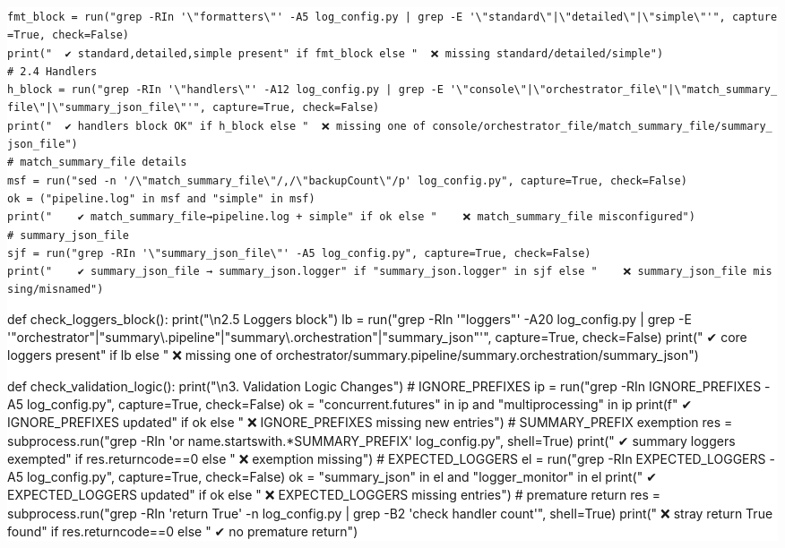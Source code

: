     fmt_block = run("grep -RIn '\"formatters\"' -A5 log_config.py | grep -E '\"standard\"|\"detailed\"|\"simple\"'", capture=True, check=False)
    print("  ✔ standard,detailed,simple present" if fmt_block else "  ❌ missing standard/detailed/simple")
    # 2.4 Handlers
    h_block = run("grep -RIn '\"handlers\"' -A12 log_config.py | grep -E '\"console\"|\"orchestrator_file\"|\"match_summary_file\"|\"summary_json_file\"'", capture=True, check=False)
    print("  ✔ handlers block OK" if h_block else "  ❌ missing one of console/orchestrator_file/match_summary_file/summary_json_file")
    # match_summary_file details
    msf = run("sed -n '/\"match_summary_file\"/,/\"backupCount\"/p' log_config.py", capture=True, check=False)
    ok = ("pipeline.log" in msf and "simple" in msf)
    print("    ✔ match_summary_file→pipeline.log + simple" if ok else "    ❌ match_summary_file misconfigured")
    # summary_json_file
    sjf = run("grep -RIn '\"summary_json_file\"' -A5 log_config.py", capture=True, check=False)
    print("    ✔ summary_json_file → summary_json.logger" if "summary_json.logger" in sjf else "    ❌ summary_json_file missing/misnamed")

def check_loggers_block():
    print("\n2.5 Loggers block")
    lb = run("grep -RIn '\"loggers\"' -A20 log_config.py | grep -E '\"orchestrator\"|\"summary\\.pipeline\"|\"summary\\.orchestration\"|\"summary_json\"'", capture=True, check=False)
    print("  ✔ core loggers present" if lb else "  ❌ missing one of orchestrator/summary.pipeline/summary.orchestration/summary_json")

def check_validation_logic():
    print("\n3. Validation Logic Changes")
    # IGNORE_PREFIXES
    ip = run("grep -RIn IGNORE_PREFIXES -A5 log_config.py", capture=True, check=False)
    ok = "concurrent.futures" in ip and "multiprocessing" in ip
    print(f"  ✔ IGNORE_PREFIXES updated" if ok else "  ❌ IGNORE_PREFIXES missing new entries")
    # SUMMARY_PREFIX exemption
    res = subprocess.run("grep -RIn 'or name.startswith.*SUMMARY_PREFIX' log_config.py", shell=True)
    print("  ✔ summary loggers exempted" if res.returncode==0 else "  ❌ exemption missing")
    # EXPECTED_LOGGERS
    el = run("grep -RIn EXPECTED_LOGGERS -A5 log_config.py", capture=True, check=False)
    ok = "summary_json" in el and "logger_monitor" in el
    print("  ✔ EXPECTED_LOGGERS updated" if ok else "  ❌ EXPECTED_LOGGERS missing entries")
    # premature return
    res = subprocess.run("grep -RIn 'return True' -n log_config.py | grep -B2 'check handler count'", shell=True)
    print("  ❌ stray return True found" if res.returncode==0 else "  ✔ no premature return")
